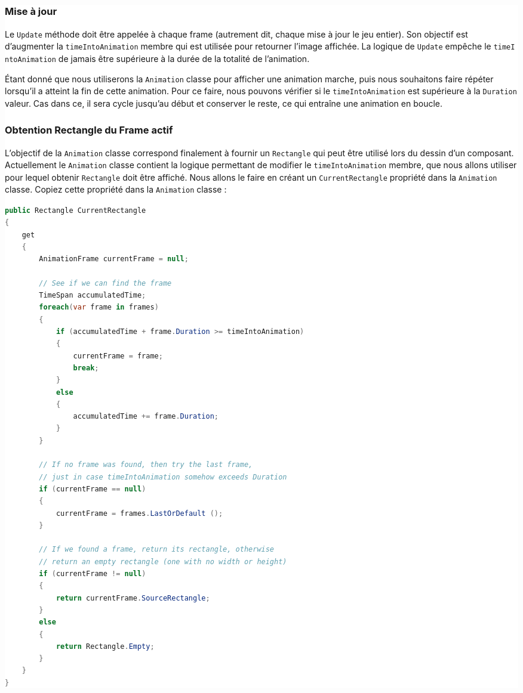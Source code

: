 ### <a name="update"></a>Mise à jour

Le `Update` méthode doit être appelée à chaque frame (autrement dit, chaque mise à jour le jeu entier). Son objectif est d’augmenter la `timeIntoAnimation` membre qui est utilisée pour retourner l’image affichée. La logique de `Update` empêche le `timeIntoAnimation` de jamais être supérieure à la durée de la totalité de l’animation.

Étant donné que nous utiliserons la `Animation` classe pour afficher une animation marche, puis nous souhaitons faire répéter lorsqu’il a atteint la fin de cette animation. Pour ce faire, nous pouvons vérifier si le `timeIntoAnimation` est supérieure à la `Duration` valeur. Cas dans ce, il sera cycle jusqu’au début et conserver le reste, ce qui entraîne une animation en boucle.

### <a name="obtaining-the-current-frames-rectangle"></a>Obtention Rectangle du Frame actif

L’objectif de la `Animation` classe correspond finalement à fournir un `Rectangle` qui peut être utilisé lors du dessin d’un composant. Actuellement le `Animation` classe contient la logique permettant de modifier le `timeIntoAnimation` membre, que nous allons utiliser pour lequel obtenir `Rectangle` doit être affiché. Nous allons le faire en créant un `CurrentRectangle` propriété dans la `Animation` classe. Copiez cette propriété dans la `Animation` classe :

```csharp
public Rectangle CurrentRectangle
{
    get
    {
        AnimationFrame currentFrame = null;

        // See if we can find the frame
        TimeSpan accumulatedTime;
        foreach(var frame in frames)
        {
            if (accumulatedTime + frame.Duration >= timeIntoAnimation)
            {
                currentFrame = frame;
                break;
            }
            else
            {
                accumulatedTime += frame.Duration;
            }
        }

        // If no frame was found, then try the last frame, 
        // just in case timeIntoAnimation somehow exceeds Duration
        if (currentFrame == null)
        {
            currentFrame = frames.LastOrDefault ();
        }

        // If we found a frame, return its rectangle, otherwise
        // return an empty rectangle (one with no width or height)
        if (currentFrame != null)
        {
            return currentFrame.SourceRectangle;
        }
        else
        {
            return Rectangle.Empty;
        }
    }
}
```
